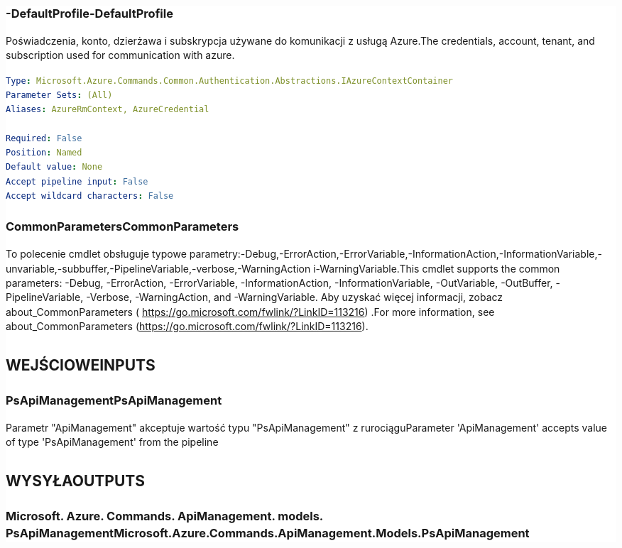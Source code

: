 ### <span data-ttu-id="45e6d-145">-DefaultProfile</span><span class="sxs-lookup"><span data-stu-id="45e6d-145">-DefaultProfile</span></span>
<span data-ttu-id="45e6d-146">Poświadczenia, konto, dzierżawa i subskrypcja używane do komunikacji z usługą Azure.</span><span class="sxs-lookup"><span data-stu-id="45e6d-146">The credentials, account, tenant, and subscription used for communication with azure.</span></span>

```yaml
Type: Microsoft.Azure.Commands.Common.Authentication.Abstractions.IAzureContextContainer
Parameter Sets: (All)
Aliases: AzureRmContext, AzureCredential

Required: False
Position: Named
Default value: None
Accept pipeline input: False
Accept wildcard characters: False
```

### <span data-ttu-id="45e6d-147">CommonParameters</span><span class="sxs-lookup"><span data-stu-id="45e6d-147">CommonParameters</span></span>
<span data-ttu-id="45e6d-148">To polecenie cmdlet obsługuje typowe parametry:-Debug,-ErrorAction,-ErrorVariable,-InformationAction,-InformationVariable,-unvariable,-subbuffer,-PipelineVariable,-verbose,-WarningAction i-WarningVariable.</span><span class="sxs-lookup"><span data-stu-id="45e6d-148">This cmdlet supports the common parameters: -Debug, -ErrorAction, -ErrorVariable, -InformationAction, -InformationVariable, -OutVariable, -OutBuffer, -PipelineVariable, -Verbose, -WarningAction, and -WarningVariable.</span></span> <span data-ttu-id="45e6d-149">Aby uzyskać więcej informacji, zobacz about_CommonParameters ( https://go.microsoft.com/fwlink/?LinkID=113216) .</span><span class="sxs-lookup"><span data-stu-id="45e6d-149">For more information, see about_CommonParameters (https://go.microsoft.com/fwlink/?LinkID=113216).</span></span>

## <span data-ttu-id="45e6d-150">WEJŚCIOWE</span><span class="sxs-lookup"><span data-stu-id="45e6d-150">INPUTS</span></span>

### <span data-ttu-id="45e6d-151">PsApiManagement</span><span class="sxs-lookup"><span data-stu-id="45e6d-151">PsApiManagement</span></span>
<span data-ttu-id="45e6d-152">Parametr "ApiManagement" akceptuje wartość typu "PsApiManagement" z rurociągu</span><span class="sxs-lookup"><span data-stu-id="45e6d-152">Parameter 'ApiManagement' accepts value of type 'PsApiManagement' from the pipeline</span></span>

## <span data-ttu-id="45e6d-153">WYSYŁA</span><span class="sxs-lookup"><span data-stu-id="45e6d-153">OUTPUTS</span></span>

### <span data-ttu-id="45e6d-154">Microsoft. Azure. Commands. ApiManagement. models. PsApiManagement</span><span class="sxs-lookup"><span data-stu-id="45e6d-154">Microsoft.Azure.Commands.ApiManagement.Models.PsApiManagement</span></span>
